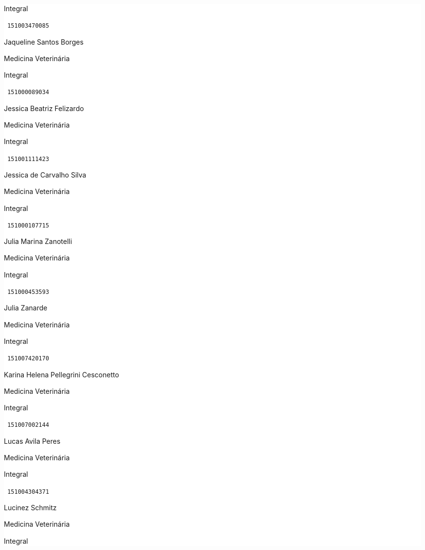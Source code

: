    Integral

     151003470085

   Jaqueline Santos Borges

   Medicina Veterinária

   Integral

     151000089034

   Jessica Beatriz Felizardo

   Medicina Veterinária

   Integral

     151001111423

   Jessica de Carvalho Silva

   Medicina Veterinária

   Integral

     151000107715

   Julia Marina Zanotelli

   Medicina Veterinária

   Integral

     151000453593

   Julia Zanarde

   Medicina Veterinária

   Integral

     151007420170

   Karina Helena Pellegrini Cesconetto

   Medicina Veterinária

   Integral

     151007002144

   Lucas Avila Peres

   Medicina Veterinária

   Integral

     151004304371

   Lucinez Schmitz

   Medicina Veterinária

   Integral
